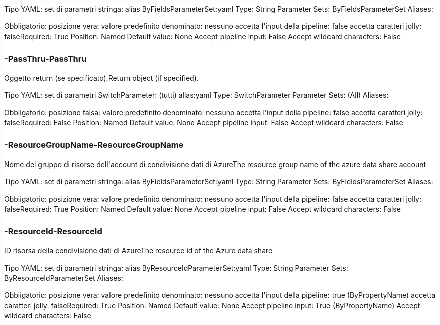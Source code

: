 <span data-ttu-id="12fee-125">Tipo YAML: set di parametri stringa: alias ByFieldsParameterSet:</span><span class="sxs-lookup"><span data-stu-id="12fee-125">yaml Type: String Parameter Sets: ByFieldsParameterSet Aliases:</span></span> 

<span data-ttu-id="12fee-126">Obbligatorio: posizione vera: valore predefinito denominato: nessuno accetta l'input della pipeline: false accetta caratteri jolly: false</span><span class="sxs-lookup"><span data-stu-id="12fee-126">Required: True Position: Named Default value: None Accept pipeline input: False Accept wildcard characters: False</span></span>


### <span data-ttu-id="12fee-127">-PassThru</span><span class="sxs-lookup"><span data-stu-id="12fee-127">-PassThru</span></span>
<span data-ttu-id="12fee-128">Oggetto return (se specificato).</span><span class="sxs-lookup"><span data-stu-id="12fee-128">Return object (if specified).</span></span>

<span data-ttu-id="12fee-129">Tipo YAML: set di parametri SwitchParameter: (tutti) alias:</span><span class="sxs-lookup"><span data-stu-id="12fee-129">yaml Type: SwitchParameter Parameter Sets: (All) Aliases:</span></span> 

<span data-ttu-id="12fee-130">Obbligatorio: posizione falsa: valore predefinito denominato: nessuno accetta l'input della pipeline: false accetta caratteri jolly: false</span><span class="sxs-lookup"><span data-stu-id="12fee-130">Required: False Position: Named Default value: None Accept pipeline input: False Accept wildcard characters: False</span></span>


### <span data-ttu-id="12fee-131">-ResourceGroupName</span><span class="sxs-lookup"><span data-stu-id="12fee-131">-ResourceGroupName</span></span>
<span data-ttu-id="12fee-132">Nome del gruppo di risorse dell'account di condivisione dati di Azure</span><span class="sxs-lookup"><span data-stu-id="12fee-132">The resource group name of the azure data share account</span></span>

<span data-ttu-id="12fee-133">Tipo YAML: set di parametri stringa: alias ByFieldsParameterSet:</span><span class="sxs-lookup"><span data-stu-id="12fee-133">yaml Type: String Parameter Sets: ByFieldsParameterSet Aliases:</span></span> 

<span data-ttu-id="12fee-134">Obbligatorio: posizione vera: valore predefinito denominato: nessuno accetta l'input della pipeline: false accetta caratteri jolly: false</span><span class="sxs-lookup"><span data-stu-id="12fee-134">Required: True Position: Named Default value: None Accept pipeline input: False Accept wildcard characters: False</span></span>


### <span data-ttu-id="12fee-135">-ResourceId</span><span class="sxs-lookup"><span data-stu-id="12fee-135">-ResourceId</span></span>
<span data-ttu-id="12fee-136">ID risorsa della condivisione dati di Azure</span><span class="sxs-lookup"><span data-stu-id="12fee-136">The resource id of the Azure data share</span></span>

<span data-ttu-id="12fee-137">Tipo YAML: set di parametri stringa: alias ByResourceIdParameterSet:</span><span class="sxs-lookup"><span data-stu-id="12fee-137">yaml Type: String Parameter Sets: ByResourceIdParameterSet Aliases:</span></span> 

<span data-ttu-id="12fee-138">Obbligatorio: posizione vera: valore predefinito denominato: nessuno accetta l'input della pipeline: true (ByPropertyName) accetta caratteri jolly: false</span><span class="sxs-lookup"><span data-stu-id="12fee-138">Required: True Position: Named Default value: None Accept pipeline input: True (ByPropertyName) Accept wildcard characters: False</span></span>
